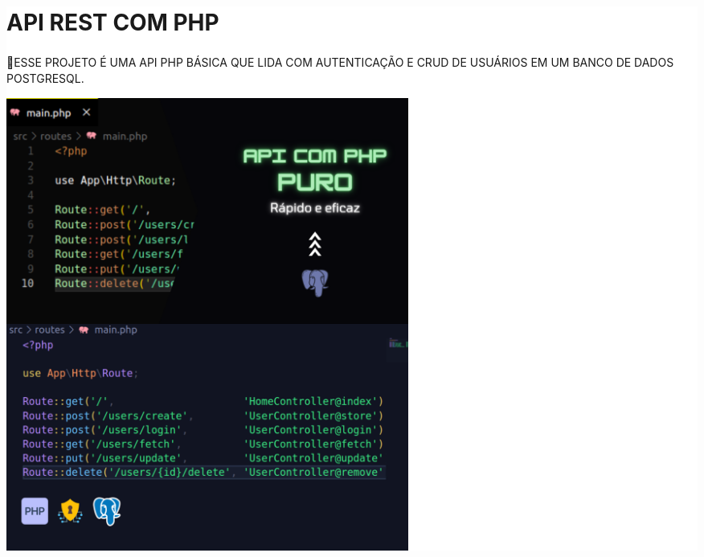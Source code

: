 # API REST COM PHP
🤤ESSE PROJETO É UMA API PHP BÁSICA QUE LIDA COM AUTENTICAÇÃO E CRUD DE USUÁRIOS EM UM BANCO DE DADOS POSTGRESQL.

<img src="./IMAGENS/FOTO_1.png" align="center" width="500"> <br>
<img src="./IMAGENS/FOTO_2.png" align="center" width="500"> <br>
